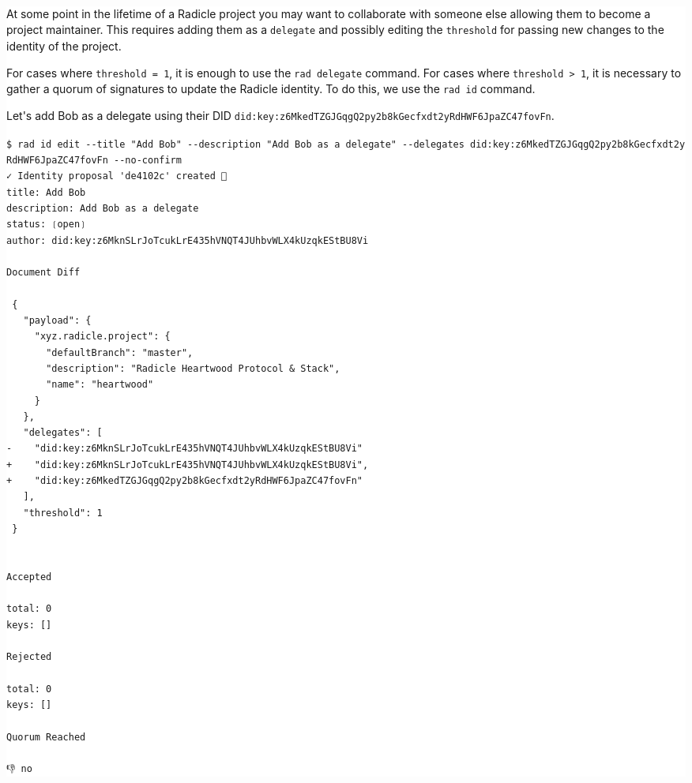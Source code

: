 At some point in the lifetime of a Radicle project you may want to
collaborate with someone else allowing them to become a project
maintainer. This requires adding them as a `delegate` and possibly
editing the `threshold` for passing new changes to the identity of the
project.

For cases where `threshold = 1`, it is enough to use the `rad
delegate` command. For cases where `threshold > 1`, it is necessary to
gather a quorum of signatures to update the Radicle identity. To do
this, we use the `rad id` command.

Let's add Bob as a delegate using their DID
`did:key:z6MkedTZGJGqgQ2py2b8kGecfxdt2yRdHWF6JpaZC47fovFn`.

```
$ rad id edit --title "Add Bob" --description "Add Bob as a delegate" --delegates did:key:z6MkedTZGJGqgQ2py2b8kGecfxdt2yRdHWF6JpaZC47fovFn --no-confirm
✓ Identity proposal 'de4102c' created 🌱
title: Add Bob
description: Add Bob as a delegate
status: ❲open❳
author: did:key:z6MknSLrJoTcukLrE435hVNQT4JUhbvWLX4kUzqkEStBU8Vi

Document Diff

 {
   "payload": {
     "xyz.radicle.project": {
       "defaultBranch": "master",
       "description": "Radicle Heartwood Protocol & Stack",
       "name": "heartwood"
     }
   },
   "delegates": [
-    "did:key:z6MknSLrJoTcukLrE435hVNQT4JUhbvWLX4kUzqkEStBU8Vi"
+    "did:key:z6MknSLrJoTcukLrE435hVNQT4JUhbvWLX4kUzqkEStBU8Vi",
+    "did:key:z6MkedTZGJGqgQ2py2b8kGecfxdt2yRdHWF6JpaZC47fovFn"
   ],
   "threshold": 1
 }


Accepted

total: 0
keys: []

Rejected

total: 0
keys: []

Quorum Reached

👎 no
```
